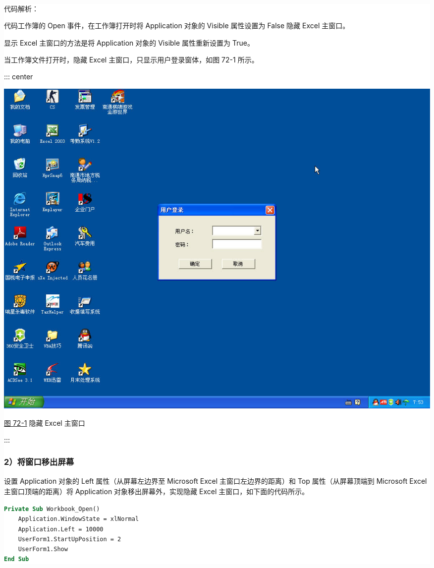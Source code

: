 代码解析：

代码工作簿的 Open 事件，在工作簿打开时将 Application 对象的 Visible 属性设置为 False 隐藏 Excel 主窗口。

显示 Excel 主窗口的方法是将 Application 对象的 Visible 属性重新设置为 True。

当工作簿文件打开时，隐藏 Excel 主窗口，只显示用户登录窗体，如图 72-1 所示。

::: center

![](./assets/72-1.png)

<u>图 72-1</u>	隐藏 Excel 主窗口

:::

### 2）将窗口移出屏幕

设置 Application 对象的 Left 属性（从屏幕左边界至 Microsoft Excel 主窗口左边界的距离）和 Top 属性（从屏幕顶端到 Microsoft Excel 主窗口顶端的距离）将 Application 对象移出屏幕外，实现隐藏 Excel 主窗口，如下面的代码所示。

```vb
Private Sub Workbook_Open()
	Application.WindowState = xlNormal
	Application.Left = 10000
	UserForm1.StartUpPosition = 2
	UserForm1.Show
End Sub
```
